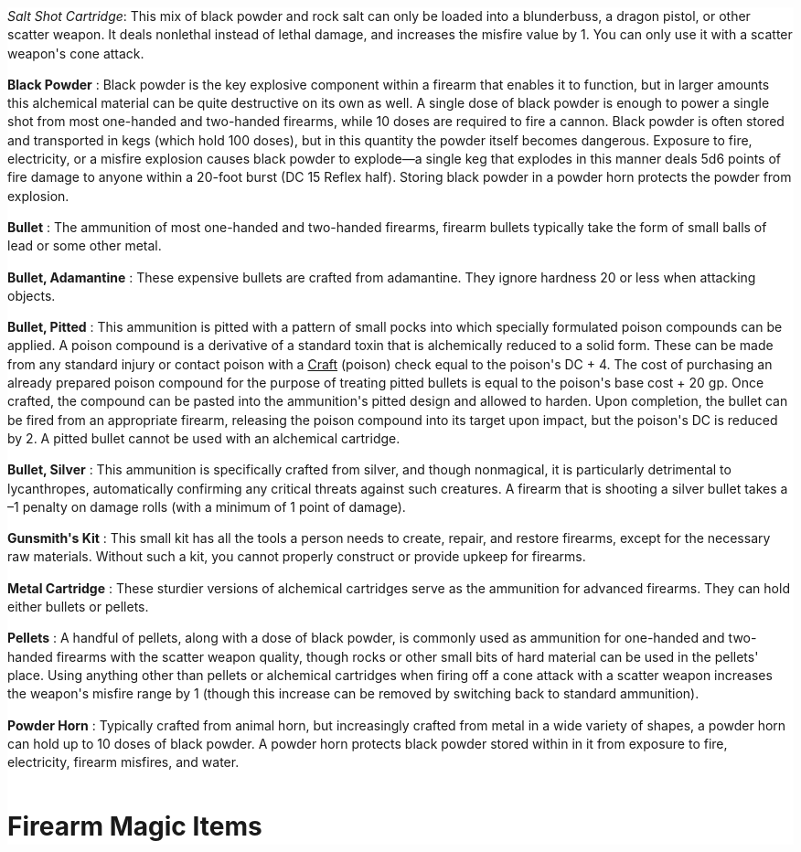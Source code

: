   
  

_Salt Shot Cartridge_: This mix of black powder and rock salt can only be loaded into a blunderbuss, a dragon pistol, or other scatter weapon. It deals nonlethal instead of lethal damage, and increases the misfire value by 1. You can only use it with a scatter weapon's cone attack.

**Black Powder** : Black powder is the key explosive component within a firearm that enables it to function, but in larger amounts this alchemical material can be quite destructive on its own as well. A single dose of black powder is enough to power a single shot from most one-handed and two-handed firearms, while 10 doses are required to fire a cannon. Black powder is often stored and transported in kegs (which hold 100 doses), but in this quantity the powder itself becomes dangerous. Exposure to fire, electricity, or a misfire explosion causes black powder to explode—a single keg that explodes in this manner deals 5d6 points of fire damage to anyone within a 20-foot burst (DC 15 Reflex half). Storing black powder in a powder horn protects the powder from explosion.

**Bullet** : The ammunition of most one-handed and two-handed firearms, firearm bullets typically take the form of small balls of lead or some other metal.

**Bullet, Adamantine** : These expensive bullets are crafted from adamantine. They ignore hardness 20 or less when attacking objects.

**Bullet, Pitted** : This ammunition is pitted with a pattern of small pocks into which specially formulated poison compounds can be applied. A poison compound is a derivative of a standard toxin that is alchemically reduced to a solid form. These can be made from any standard injury or contact poison with a [Craft](skills/craft.md#_craft) (poison) check equal to the poison's DC + 4. The cost of purchasing an already prepared poison compound for the purpose of treating pitted bullets is equal to the poison's base cost + 20 gp. Once crafted, the compound can be pasted into the ammunition's pitted design and allowed to harden. Upon completion, the bullet can be fired from an appropriate firearm, releasing the poison compound into its target upon impact, but the poison's DC is reduced by 2. A pitted bullet cannot be used with an alchemical cartridge.

**Bullet, Silver** : This ammunition is specifically crafted from silver, and though nonmagical, it is particularly detrimental to lycanthropes, automatically confirming any critical threats against such creatures. A firearm that is shooting a silver bullet takes a –1 penalty on damage rolls (with a minimum of 1 point of damage).

**Gunsmith's Kit** : This small kit has all the tools a person needs to create, repair, and restore firearms, except for the necessary raw materials. Without such a kit, you cannot properly construct or provide upkeep for firearms.

**Metal Cartridge** : These sturdier versions of alchemical cartridges serve as the ammunition for advanced firearms. They can hold either bullets or pellets.

**Pellets** : A handful of pellets, along with a dose of black powder, is commonly used as ammunition for one-handed and two-handed firearms with the scatter weapon quality, though rocks or other small bits of hard material can be used in the pellets' place. Using anything other than pellets or alchemical cartridges when firing off a cone attack with a scatter weapon increases the weapon's misfire range by 1 (though this increase can be removed by switching back to standard ammunition).

**Powder Horn** : Typically crafted from animal horn, but increasingly crafted from metal in a wide variety of shapes, a powder horn can hold up to 10 doses of black powder. A powder horn protects black powder stored within in it from exposure to fire, electricity, firearm misfires, and water.

# Firearm Magic Items
